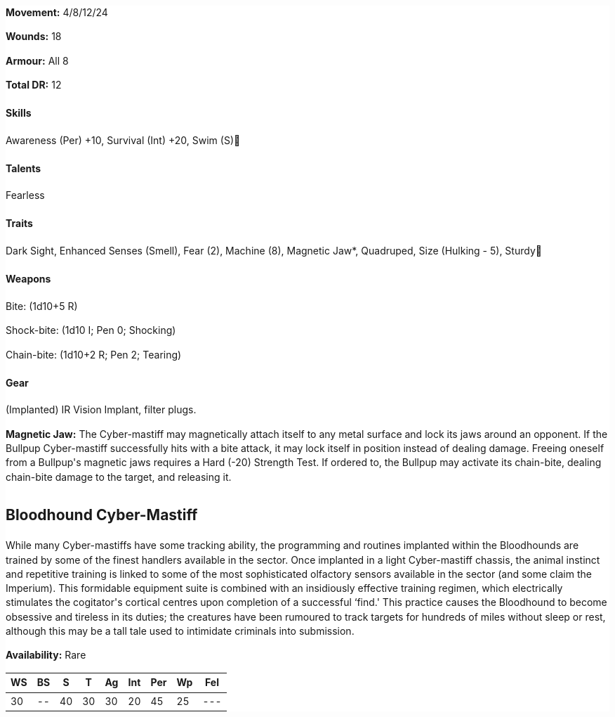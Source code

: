 **Movement:** 4/8/12/24

**Wounds:** 18

**Armour:** All 8

**Total DR:** 12

#### Skills

Awareness (Per) +10, Survival (Int) +20, Swim (S)􀀎

#### Talents

Fearless

#### Traits

Dark Sight, Enhanced Senses (Smell), Fear (2), Machine (8), Magnetic Jaw\*, Quadruped, Size (Hulking - 5), Sturdy􀀎

#### Weapons

Bite: (1d10+5 R)

Shock-bite: (1d10 I; Pen 0; Shocking)

Chain-bite: (1d10+2 R; Pen 2; Tearing)

#### Gear

(Implanted) IR Vision Implant, filter plugs.

**Magnetic Jaw:** The Cyber-mastiff may magnetically attach itself to any metal surface and lock its jaws around an opponent. If the Bullpup Cyber-mastiff successfully hits with a bite attack, it may lock itself in position instead of dealing damage. Freeing oneself from a Bullpup's magnetic jaws requires a Hard (-20) Strength Test. If ordered to, the Bullpup may activate its chain-bite, dealing chain-bite damage to the target, and releasing it.

## Bloodhound Cyber-Mastiff

While many Cyber-mastiffs have some tracking ability, the programming and routines implanted within the Bloodhounds are trained by some of the finest handlers available in the sector. Once implanted in a light Cyber-mastiff chassis, the animal instinct and repetitive training is linked to some of the most sophisticated olfactory sensors available in the sector (and some claim the Imperium). This formidable equipment suite is combined with an insidiously effective training regimen, which electrically stimulates the cogitator's cortical centres upon completion of a successful ‘find.' This practice causes the Bloodhound to become obsessive and tireless in its duties; the creatures have been rumoured to track targets for hundreds of miles without sleep or rest, although this may be a tall tale used to intimidate criminals into submission.

**Availability:** Rare

| WS | BS | S  | T  | Ag | Int | Per | Wp | Fel |
|----|----|----|----|----|-----|-----|----|-----|
| 30 | -- | 40 | 30 | 30 | 20  | 45  | 25 | --- |
